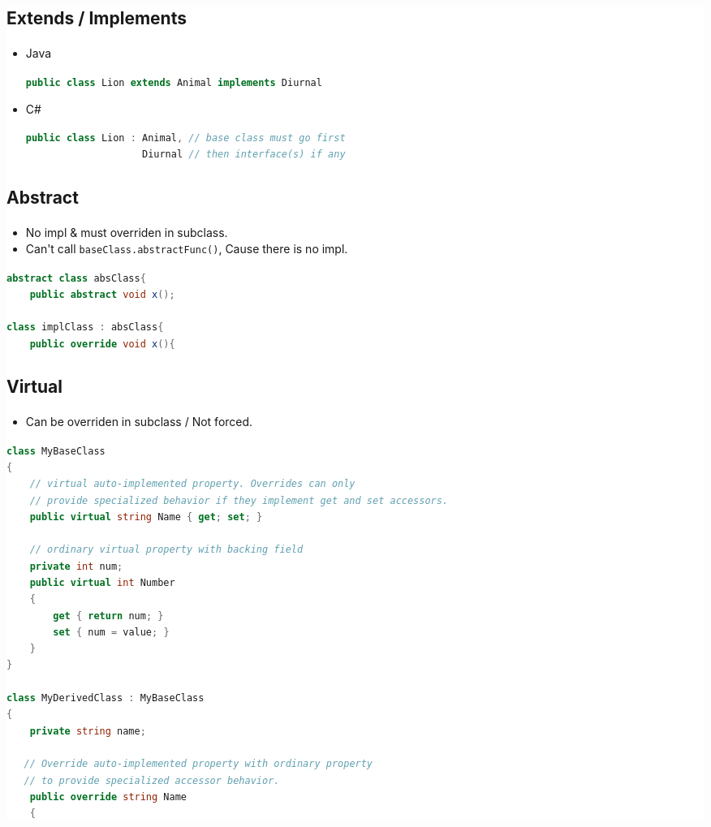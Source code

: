 ## Extends / Implements

- Java

  ```java
  public class Lion extends Animal implements Diurnal
  ```

- C#
  ```C#
  public class Lion : Animal, // base class must go first
                      Diurnal // then interface(s) if any
  ```

## Abstract

- No impl & must overriden in subclass.
- Can't call `baseClass.abstractFunc()`, Cause there is no impl.

```c#
abstract class absClass{
	public abstract void x();

class implClass : absClass{
	public override void x(){
```

## Virtual

- Can be overriden in subclass / Not forced.

```c#
class MyBaseClass
{
    // virtual auto-implemented property. Overrides can only
    // provide specialized behavior if they implement get and set accessors.
    public virtual string Name { get; set; }

    // ordinary virtual property with backing field
    private int num;
    public virtual int Number
    {
        get { return num; }
        set { num = value; }
    }
}

class MyDerivedClass : MyBaseClass
{
    private string name;

   // Override auto-implemented property with ordinary property
   // to provide specialized accessor behavior.
    public override string Name
    {
```
